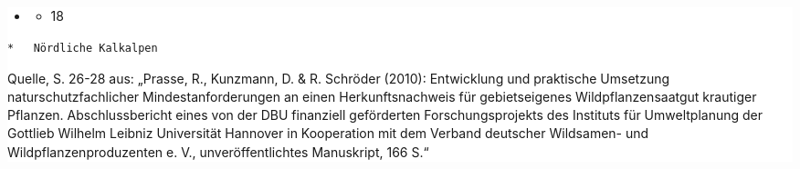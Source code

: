 *    *   18

    *   Nördliche Kalkalpen




Quelle, S. 26-28 aus: „Prasse, R., Kunzmann, D. & R. Schröder (2010):
Entwicklung und praktische Umsetzung naturschutzfachlicher
Mindestanforderungen an einen Herkunftsnachweis für gebietseigenes
Wildpflanzensaatgut krautiger Pflanzen. Abschlussbericht eines von der
DBU finanziell geförderten Forschungsprojekts des Instituts für
Umweltplanung der Gottlieb Wilhelm Leibniz Universität Hannover in
Kooperation mit dem Verband deutscher Wildsamen- und
Wildpflanzenproduzenten e. V., unveröffentlichtes Manuskript, 166 S.“

